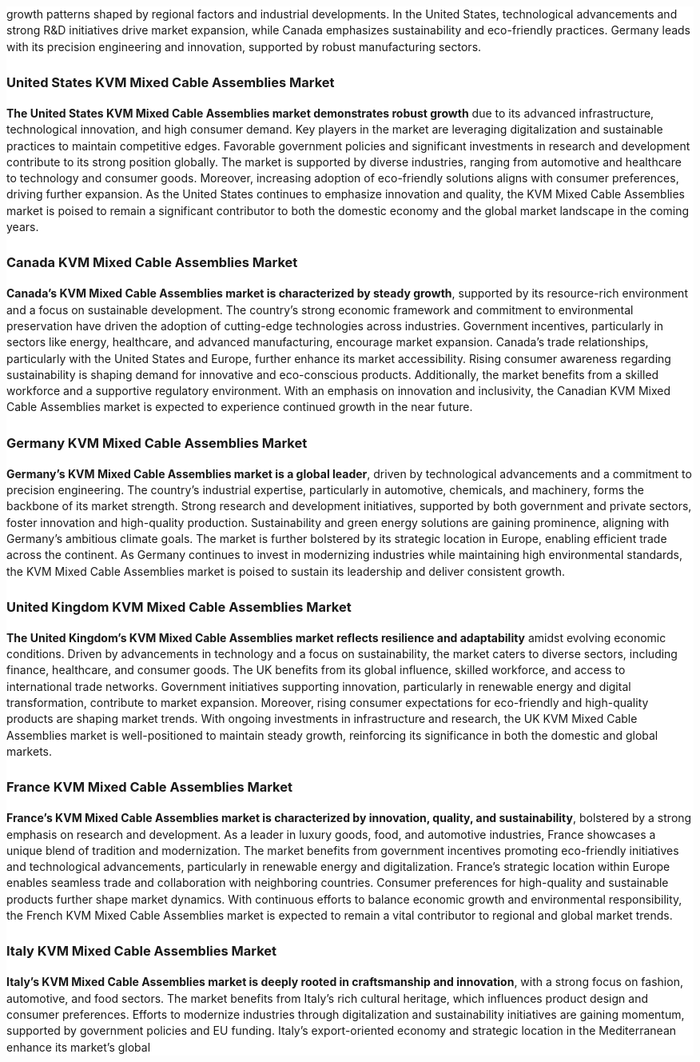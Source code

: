 growth patterns shaped by regional factors and industrial developments. In the United States, technological advancements and strong R&amp;D initiatives drive market expansion, while Canada emphasizes sustainability and eco-friendly practices. Germany leads with its precision engineering and innovation, supported by robust manufacturing sectors.</span></em></p></blockquote><h3><strong>United States KVM Mixed Cable Assemblies Market</strong></h3><p><strong>The United States KVM Mixed Cable Assemblies market demonstrates robust growth</strong> due to its advanced infrastructure, technological innovation, and high consumer demand. Key players in the market are leveraging digitalization and sustainable practices to maintain competitive edges. Favorable government policies and significant investments in research and development contribute to its strong position globally. The market is supported by diverse industries, ranging from automotive and healthcare to technology and consumer goods. Moreover, increasing adoption of eco-friendly solutions aligns with consumer preferences, driving further expansion. As the United States continues to emphasize innovation and quality, the KVM Mixed Cable Assemblies market is poised to remain a significant contributor to both the domestic economy and the global market landscape in the coming years.</p><h3><strong>Canada KVM Mixed Cable Assemblies Market</strong></h3><p><strong>Canada&rsquo;s KVM Mixed Cable Assemblies market is characterized by steady growth</strong>, supported by its resource-rich environment and a focus on sustainable development. The country&rsquo;s strong economic framework and commitment to environmental preservation have driven the adoption of cutting-edge technologies across industries. Government incentives, particularly in sectors like energy, healthcare, and advanced manufacturing, encourage market expansion. Canada&rsquo;s trade relationships, particularly with the United States and Europe, further enhance its market accessibility. Rising consumer awareness regarding sustainability is shaping demand for innovative and eco-conscious products. Additionally, the market benefits from a skilled workforce and a supportive regulatory environment. With an emphasis on innovation and inclusivity, the Canadian KVM Mixed Cable Assemblies market is expected to experience continued growth in the near future.</p><h3><strong>Germany KVM Mixed Cable Assemblies Market</strong></h3><p><strong>Germany&rsquo;s KVM Mixed Cable Assemblies market is a global leader</strong>, driven by technological advancements and a commitment to precision engineering. The country&rsquo;s industrial expertise, particularly in automotive, chemicals, and machinery, forms the backbone of its market strength. Strong research and development initiatives, supported by both government and private sectors, foster innovation and high-quality production. Sustainability and green energy solutions are gaining prominence, aligning with Germany&rsquo;s ambitious climate goals. The market is further bolstered by its strategic location in Europe, enabling efficient trade across the continent. As Germany continues to invest in modernizing industries while maintaining high environmental standards, the KVM Mixed Cable Assemblies market is poised to sustain its leadership and deliver consistent growth.</p><h3><strong>United Kingdom KVM Mixed Cable Assemblies Market</strong></h3><p><strong>The United Kingdom&rsquo;s KVM Mixed Cable Assemblies market reflects resilience and adaptability</strong> amidst evolving economic conditions. Driven by advancements in technology and a focus on sustainability, the market caters to diverse sectors, including finance, healthcare, and consumer goods. The UK benefits from its global influence, skilled workforce, and access to international trade networks. Government initiatives supporting innovation, particularly in renewable energy and digital transformation, contribute to market expansion. Moreover, rising consumer expectations for eco-friendly and high-quality products are shaping market trends. With ongoing investments in infrastructure and research, the UK KVM Mixed Cable Assemblies market is well-positioned to maintain steady growth, reinforcing its significance in both the domestic and global markets.</p><h3><strong>France KVM Mixed Cable Assemblies Market</strong></h3><p><strong>France&rsquo;s KVM Mixed Cable Assemblies market is characterized by innovation, quality, and sustainability</strong>, bolstered by a strong emphasis on research and development. As a leader in luxury goods, food, and automotive industries, France showcases a unique blend of tradition and modernization. The market benefits from government incentives promoting eco-friendly initiatives and technological advancements, particularly in renewable energy and digitalization. France&rsquo;s strategic location within Europe enables seamless trade and collaboration with neighboring countries. Consumer preferences for high-quality and sustainable products further shape market dynamics. With continuous efforts to balance economic growth and environmental responsibility, the French KVM Mixed Cable Assemblies market is expected to remain a vital contributor to regional and global market trends.</p><h3><strong>Italy KVM Mixed Cable Assemblies Market</strong></h3><p><strong>Italy&rsquo;s KVM Mixed Cable Assemblies market is deeply rooted in craftsmanship and innovation</strong>, with a strong focus on fashion, automotive, and food sectors. The market benefits from Italy&rsquo;s rich cultural heritage, which influences product design and consumer preferences. Efforts to modernize industries through digitalization and sustainability initiatives are gaining momentum, supported by government policies and EU funding. Italy&rsquo;s export-oriented economy and strategic location in the Mediterranean enhance its market&rsquo;s global